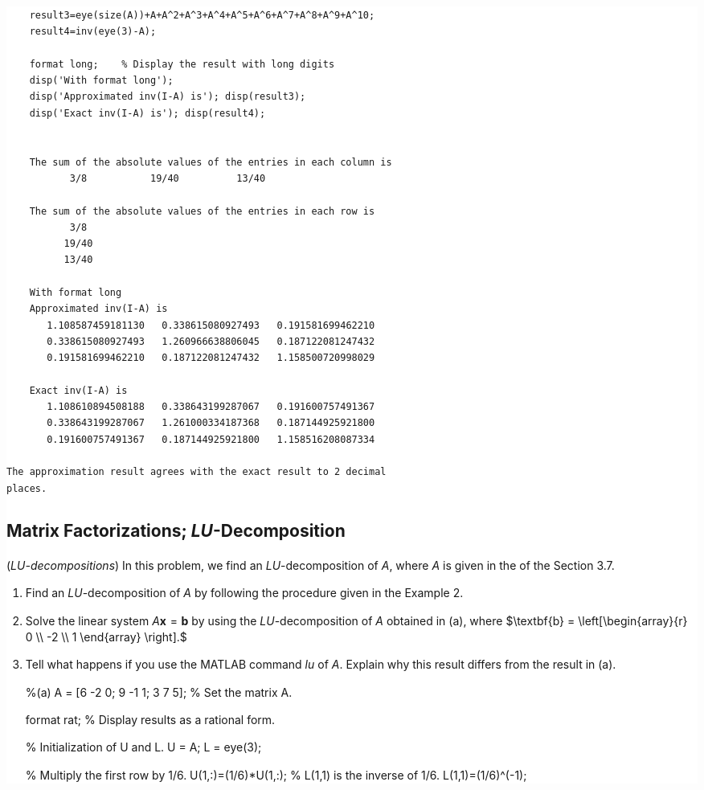         result3=eye(size(A))+A+A^2+A^3+A^4+A^5+A^6+A^7+A^8+A^9+A^10;
        result4=inv(eye(3)-A);

        format long;    % Display the result with long digits
        disp('With format long');
        disp('Approximated inv(I-A) is'); disp(result3);
        disp('Exact inv(I-A) is'); disp(result4);


        The sum of the absolute values of the entries in each column is
               3/8           19/40          13/40    

        The sum of the absolute values of the entries in each row is
               3/8     
              19/40    
              13/40    

        With format long
        Approximated inv(I-A) is
           1.108587459181130   0.338615080927493   0.191581699462210
           0.338615080927493   1.260966638806045   0.187122081247432
           0.191581699462210   0.187122081247432   1.158500720998029

        Exact inv(I-A) is
           1.108610894508188   0.338643199287067   0.191600757491367
           0.338643199287067   1.261000334187368   0.187144925921800
           0.191600757491367   0.187144925921800   1.158516208087334

    The approximation result agrees with the exact result to 2 decimal
    places.

Matrix Factorizations; $LU$-Decomposition
-----------------------------------------

(*LU-decompositions*) In this problem, we find an $LU$-decomposition of
$A$, where $A$ is given in the of the Section $3.7$.

1.  Find an $LU$-decomposition of $A$ by following the procedure given
    in the Example $2$.

2.  Solve the linear system $A \mathbf{x} = \mathbf{b}$ by using the
    $LU$-decomposition of $A$ obtained in (a), where
    $\textbf{b} = \left[\begin{array}{r} 0 \\ -2 \\ 1 \end{array} \right].$

3.  Tell what happens if you use the MATLAB command *lu* of $A$. Explain
    why this result differs from the result in (a).




    %(a)
    A = [6 -2 0; 9 -1 1; 3 7 5]; % Set the matrix A.

    format rat; % Display results as a rational form.

    % Initialization of U and L.
    U = A; L = eye(3); 

    % Multiply the first row by 1/6.
    U(1,:)=(1/6)*U(1,:); 
    % L(1,1) is the inverse of 1/6.
    L(1,1)=(1/6)^(-1); 
